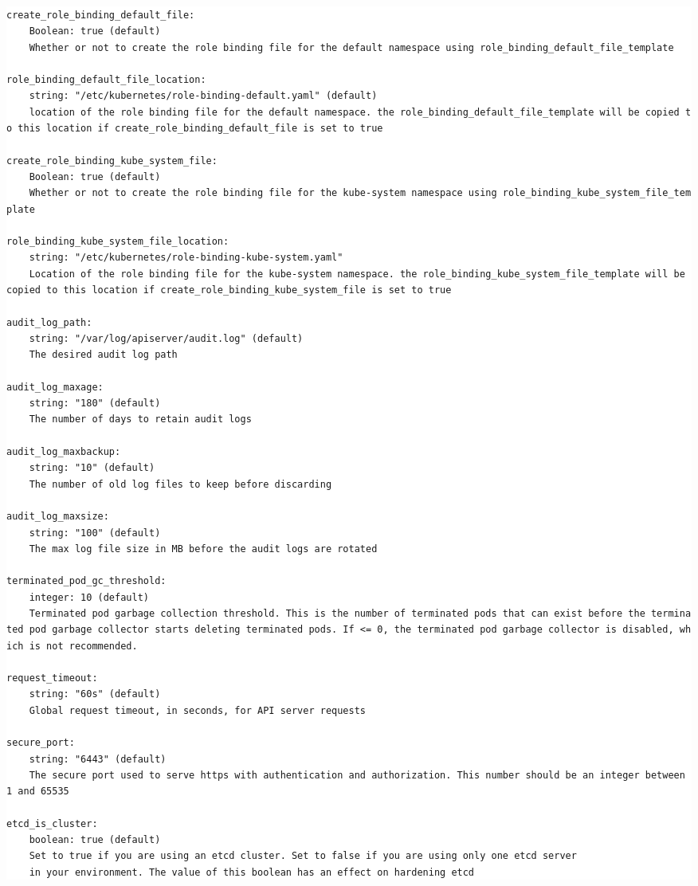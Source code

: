     create_role_binding_default_file:
        Boolean: true (default)
        Whether or not to create the role binding file for the default namespace using role_binding_default_file_template

    role_binding_default_file_location:
        string: "/etc/kubernetes/role-binding-default.yaml" (default)
        location of the role binding file for the default namespace. the role_binding_default_file_template will be copied to this location if create_role_binding_default_file is set to true

    create_role_binding_kube_system_file:
        Boolean: true (default)
        Whether or not to create the role binding file for the kube-system namespace using role_binding_kube_system_file_template

    role_binding_kube_system_file_location:
        string: "/etc/kubernetes/role-binding-kube-system.yaml"
        Location of the role binding file for the kube-system namespace. the role_binding_kube_system_file_template will be copied to this location if create_role_binding_kube_system_file is set to true

    audit_log_path:
        string: "/var/log/apiserver/audit.log" (default)
        The desired audit log path

    audit_log_maxage:
        string: "180" (default)
        The number of days to retain audit logs

    audit_log_maxbackup:
        string: "10" (default)
        The number of old log files to keep before discarding

    audit_log_maxsize:
        string: "100" (default)
        The max log file size in MB before the audit logs are rotated

    terminated_pod_gc_threshold:
        integer: 10 (default)
        Terminated pod garbage collection threshold. This is the number of terminated pods that can exist before the terminated pod garbage collector starts deleting terminated pods. If <= 0, the terminated pod garbage collector is disabled, which is not recommended.

    request_timeout:
        string: "60s" (default)
        Global request timeout, in seconds, for API server requests

    secure_port:
        string: "6443" (default)
        The secure port used to serve https with authentication and authorization. This number should be an integer between 1 and 65535

    etcd_is_cluster:
        boolean: true (default)
        Set to true if you are using an etcd cluster. Set to false if you are using only one etcd server
        in your environment. The value of this boolean has an effect on hardening etcd
